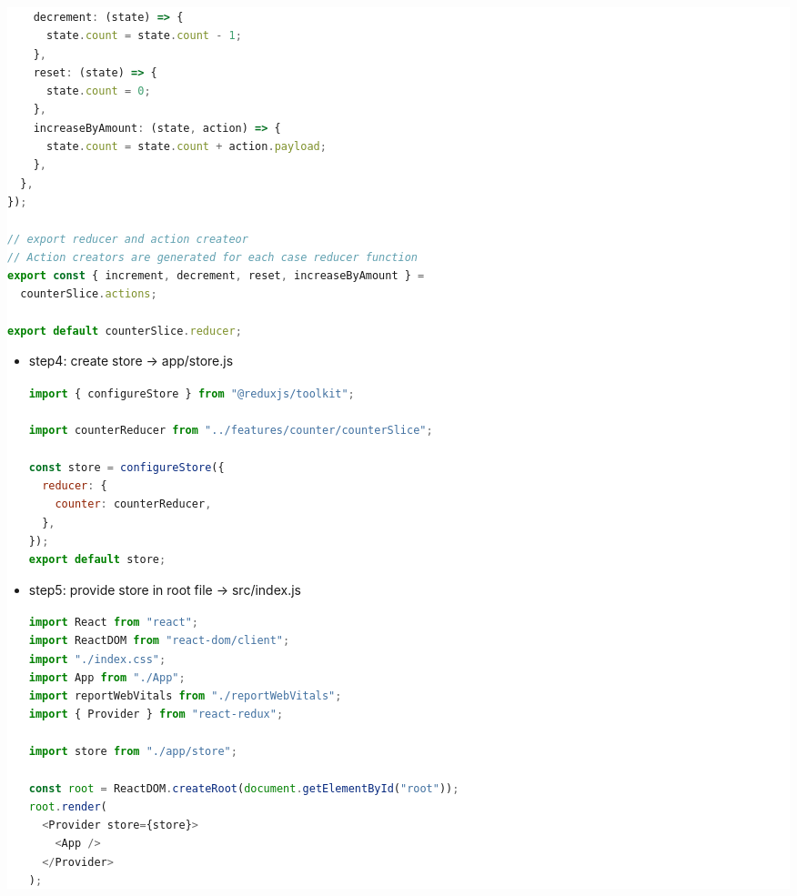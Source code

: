   ```js
      decrement: (state) => {
        state.count = state.count - 1;
      },
      reset: (state) => {
        state.count = 0;
      },
      increaseByAmount: (state, action) => {
        state.count = state.count + action.payload;
      },
    },
  });

  // export reducer and action createor
  // Action creators are generated for each case reducer function
  export const { increment, decrement, reset, increaseByAmount } =
    counterSlice.actions;

  export default counterSlice.reducer;
  ```

- step4: create store -> app/store.js

  ```js
  import { configureStore } from "@reduxjs/toolkit";

  import counterReducer from "../features/counter/counterSlice";

  const store = configureStore({
    reducer: {
      counter: counterReducer,
    },
  });
  export default store;
  ```

- step5: provide store in root file -> src/index.js

  ```js
  import React from "react";
  import ReactDOM from "react-dom/client";
  import "./index.css";
  import App from "./App";
  import reportWebVitals from "./reportWebVitals";
  import { Provider } from "react-redux";

  import store from "./app/store";

  const root = ReactDOM.createRoot(document.getElementById("root"));
  root.render(
    <Provider store={store}>
      <App />
    </Provider>
  );
  ```
